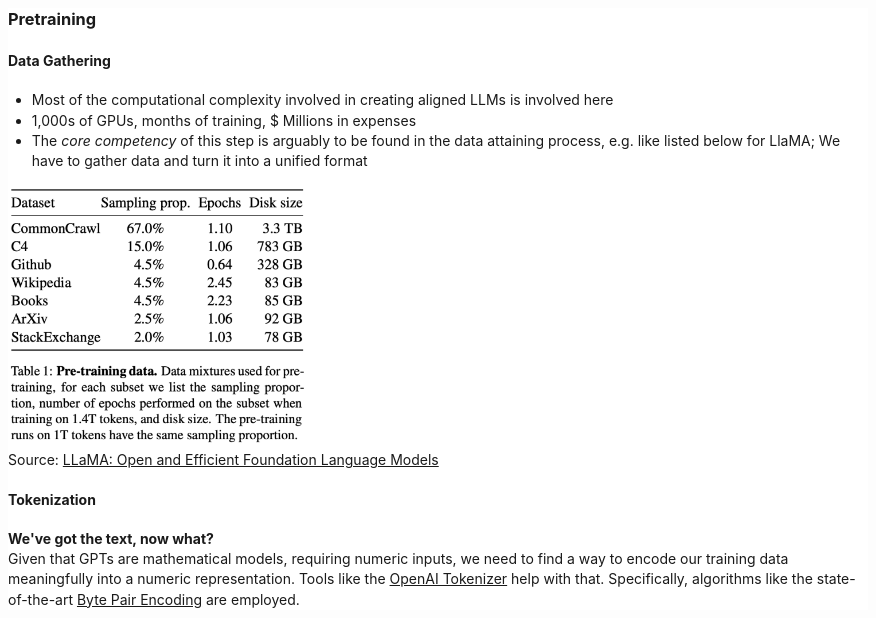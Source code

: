 ### Pretraining

#### Data Gathering

- Most of the computational complexity involved in creating aligned LLMs is involved here
- 1,000s of GPUs, months of training, $ Millions in expenses
- The *core competency* of this step is arguably to be found in the data attaining process, e.g. like listed below for LlaMA; We have to gather data and turn it into a unified format

<img src="./img/Pasted%20image%2020231123162506.png" width="300" height="auto"/><br>Source: [LLaMA: Open and Efficient Foundation Language Models](https://arxiv.org/abs/2302.13971)

#### Tokenization

<b>We've got the text, now what?</b><br>Given that GPTs are mathematical models, requiring numeric inputs, we need to find a way to encode our training data meaningfully into a numeric representation. Tools like the [OpenAI Tokenizer](https://platform.openai.com/tokenizer) help with that. Specifically, algorithms like the state-of-the-art [Byte Pair Encoding](http://www.pennelynn.com/Documents/CUJ/HTML/94HTML/19940045.HTM) are employed.
